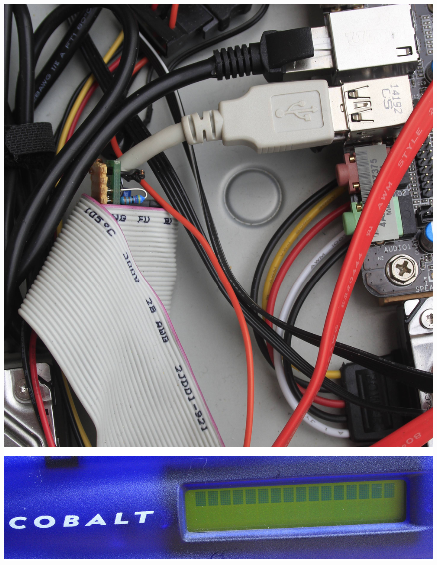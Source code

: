 ![Title](https://raw.githubusercontent.com/bohnelang/SunCobaltLCDDisplayUSB/main/imgs/usb1.jpg)

![Title](https://raw.githubusercontent.com/bohnelang/SunCobaltLCDDisplayUSB/main/imgs/start1.jpg)
